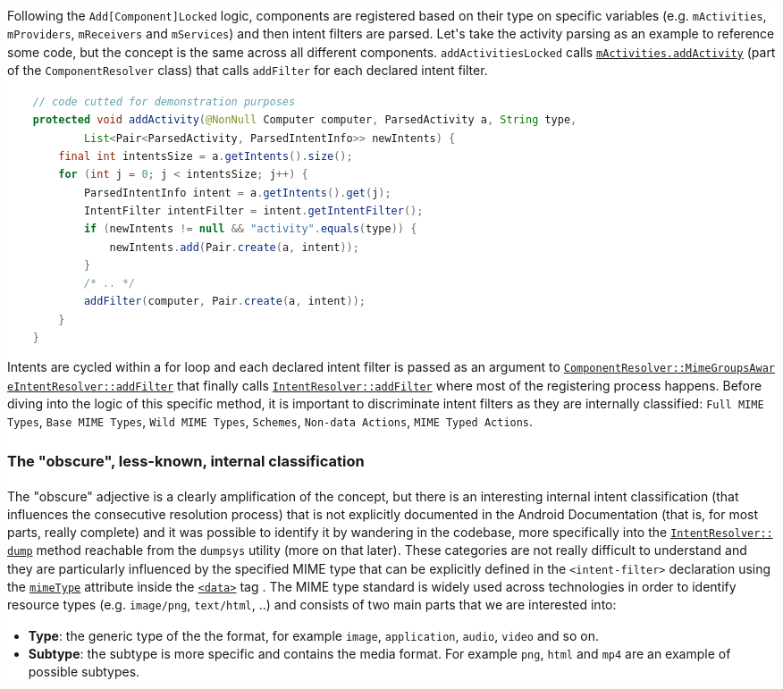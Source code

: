Following the `Add[Component]Locked` logic, components are registered based on their type on specific variables (e.g. `mActivities`, `mProviders`, `mReceivers` and `mServices`) and then intent filters are parsed. Let's take the activity parsing as an example to reference some code, but the concept is the same across all different components. `addActivitiesLocked` calls [`mActivities.addActivity`](https://cs.android.com/android/platform/superproject/+/android-14.0.0_r37:frameworks/base/services/core/java/com/android/server/pm/resolution/ComponentResolver.java;l=282) (part of the `ComponentResolver` class) that calls `addFilter` for each declared intent filter.

```java
	// code cutted for demonstration purposes
	protected void addActivity(@NonNull Computer computer, ParsedActivity a, String type,
			List<Pair<ParsedActivity, ParsedIntentInfo>> newIntents) {
		final int intentsSize = a.getIntents().size();
		for (int j = 0; j < intentsSize; j++) {
			ParsedIntentInfo intent = a.getIntents().get(j);
			IntentFilter intentFilter = intent.getIntentFilter();
			if (newIntents != null && "activity".equals(type)) {
				newIntents.add(Pair.create(a, intent));
			}
			/* .. */
			addFilter(computer, Pair.create(a, intent));
		}
	}
```

Intents are cycled within a for loop and each declared intent filter is passed as an argument to [`ComponentResolver::MimeGroupsAwareIntentResolver::addFilter`](https://cs.android.com/android/platform/superproject/+/android-14.0.0_r37:frameworks/base/services/core/java/com/android/server/pm/resolution/ComponentResolver.java;l=834) that finally calls [`IntentResolver::addFilter`](https://cs.android.com/android/platform/superproject/+/android-14.0.0_r37:frameworks/base/services/core/java/com/android/server/IntentResolver.java;l=58) where most of the registering process happens. Before diving into the logic of this specific method, it is important to discriminate intent filters as they are internally classified: `Full MIME Types`, `Base MIME Types`, `Wild MIME Types`, `Schemes`, `Non-data Actions`, `MIME Typed Actions`.
### The "obscure", less-known, internal classification
The "obscure" adjective is a clearly amplification of the concept, but there is an interesting internal intent classification (that influences the consecutive resolution process) that is not explicitly documented in the Android Documentation (that is, for most parts, really complete) and it was possible to identify it by wandering in the codebase, more specifically into the [`IntentResolver::dump`](https://cs.android.com/android/platform/superproject/+/android-14.0.0_r37:frameworks/base/services/core/java/com/android/server/IntentResolver.java;l=286) method reachable from the `dumpsys` utility (more on that later). These categories are not really difficult to understand and they are particularly influenced by the specified MIME type that can be explicitly defined in the `<intent-filter>` declaration using the [`mimeType`](https://developer.android.com/guide/topics/manifest/data-element#mime) attribute inside the [`<data>`](https://developer.android.com/guide/topics/manifest/data-element) tag . The MIME type standard is widely used across technologies in order to identify resource types (e.g. `image/png`, `text/html`, ..) and consists of two main parts that we are interested into:
- **Type**: the generic type of the the format, for example `image`, `application`, `audio`, `video` and so on.
- **Subtype**: the subtype is more specific and contains the media format. For example `png`, `html` and `mp4` are an example of possible subtypes. 
